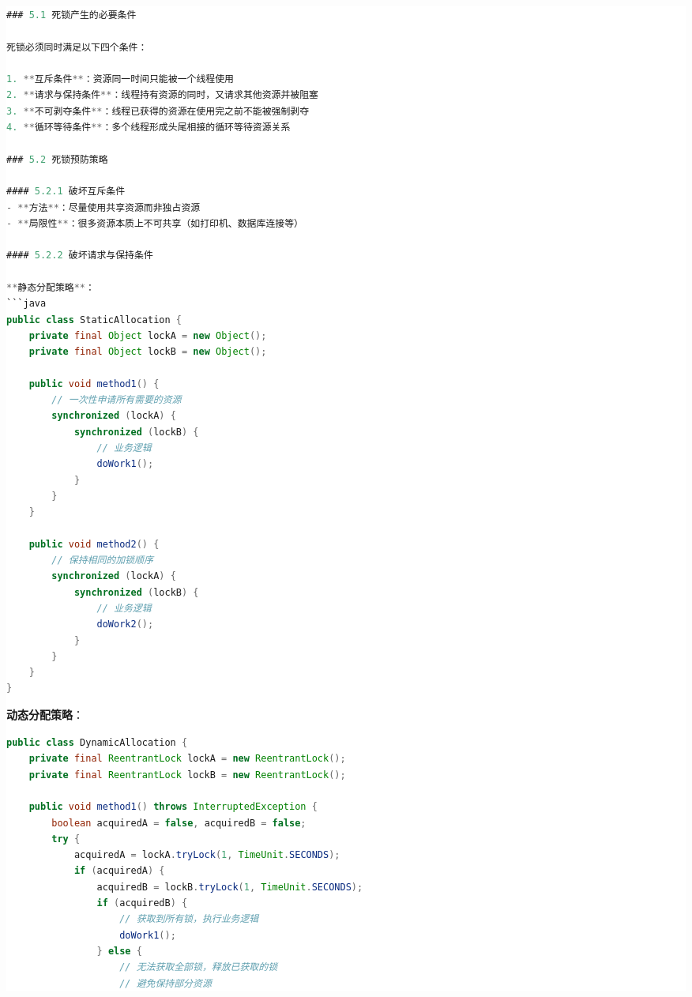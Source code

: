 ````java
### 5.1 死锁产生的必要条件

死锁必须同时满足以下四个条件：

1. **互斥条件**：资源同一时间只能被一个线程使用
2. **请求与保持条件**：线程持有资源的同时，又请求其他资源并被阻塞
3. **不可剥夺条件**：线程已获得的资源在使用完之前不能被强制剥夺
4. **循环等待条件**：多个线程形成头尾相接的循环等待资源关系

### 5.2 死锁预防策略

#### 5.2.1 破坏互斥条件
- **方法**：尽量使用共享资源而非独占资源
- **局限性**：很多资源本质上不可共享（如打印机、数据库连接等）

#### 5.2.2 破坏请求与保持条件

**静态分配策略**：
```java
public class StaticAllocation {
    private final Object lockA = new Object();
    private final Object lockB = new Object();

    public void method1() {
        // 一次性申请所有需要的资源
        synchronized (lockA) {
            synchronized (lockB) {
                // 业务逻辑
                doWork1();
            }
        }
    }

    public void method2() {
        // 保持相同的加锁顺序
        synchronized (lockA) {
            synchronized (lockB) {
                // 业务逻辑
                doWork2();
            }
        }
    }
}
````

**动态分配策略**：

```java
public class DynamicAllocation {
    private final ReentrantLock lockA = new ReentrantLock();
    private final ReentrantLock lockB = new ReentrantLock();

    public void method1() throws InterruptedException {
        boolean acquiredA = false, acquiredB = false;
        try {
            acquiredA = lockA.tryLock(1, TimeUnit.SECONDS);
            if (acquiredA) {
                acquiredB = lockB.tryLock(1, TimeUnit.SECONDS);
                if (acquiredB) {
                    // 获取到所有锁，执行业务逻辑
                    doWork1();
                } else {
                    // 无法获取全部锁，释放已获取的锁
                    // 避免保持部分资源
```